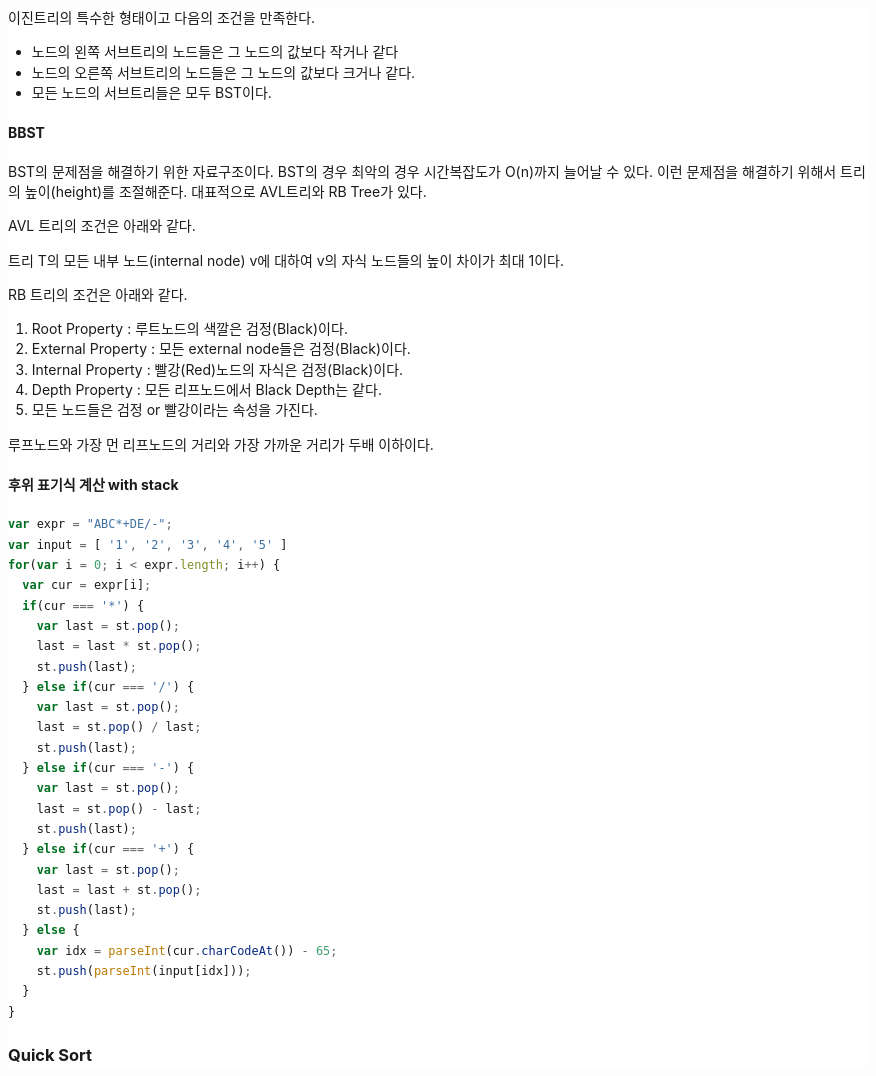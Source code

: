 이진트리의 특수한 형태이고 다음의 조건을 만족한다.

- 노드의 왼쪽 서브트리의 노드들은 그 노드의 값보다 작거나 같다
- 노드의 오른쪽 서브트리의 노드들은 그 노드의 값보다 크거나 같다.
- 모든 노드의 서브트리들은 모두 BST이다.

#### BBST

BST의 문제점을 해결하기 위한 자료구조이다. BST의 경우 최악의 경우 시간복잡도가 O(n)까지 늘어날 수 있다. 이런 문제점을 해결하기 위해서 트리의 높이(height)를 조절해준다. 대표적으로 AVL트리와 RB Tree가 있다.

AVL 트리의 조건은 아래와 같다.

트리 T의 모든 내부 노드(internal node) v에 대하여 v의 자식 노드들의 높이 차이가 최대 1이다.

RB 트리의 조건은 아래와 같다. 

1. Root Property : 루트노드의 색깔은 검정(Black)이다.
2. External Property : 모든 external node들은 검정(Black)이다.
3. Internal Property : 빨강(Red)노드의 자식은 검정(Black)이다. 
4. Depth Property : 모든 리프노드에서 Black Depth는 같다. 
5. 모든 노드들은 검정 or 빨강이라는 속성을 가진다.

루프노드와 가장 먼 리프노드의 거리와 가장 가까운 거리가 두배 이하이다.

#### 후위 표기식 계산 with stack

```js
var expr = "ABC*+DE/-";
var input = [ '1', '2', '3', '4', '5' ]
for(var i = 0; i < expr.length; i++) {
  var cur = expr[i];
  if(cur === '*') {
    var last = st.pop();
    last = last * st.pop();
    st.push(last);
  } else if(cur === '/') {
    var last = st.pop();
    last = st.pop() / last;
    st.push(last);
  } else if(cur === '-') {
    var last = st.pop();
    last = st.pop() - last;
    st.push(last);
  } else if(cur === '+') {
    var last = st.pop();
    last = last + st.pop();
    st.push(last);
  } else {
    var idx = parseInt(cur.charCodeAt()) - 65;
    st.push(parseInt(input[idx]));
  }
}
```

### Quick Sort
